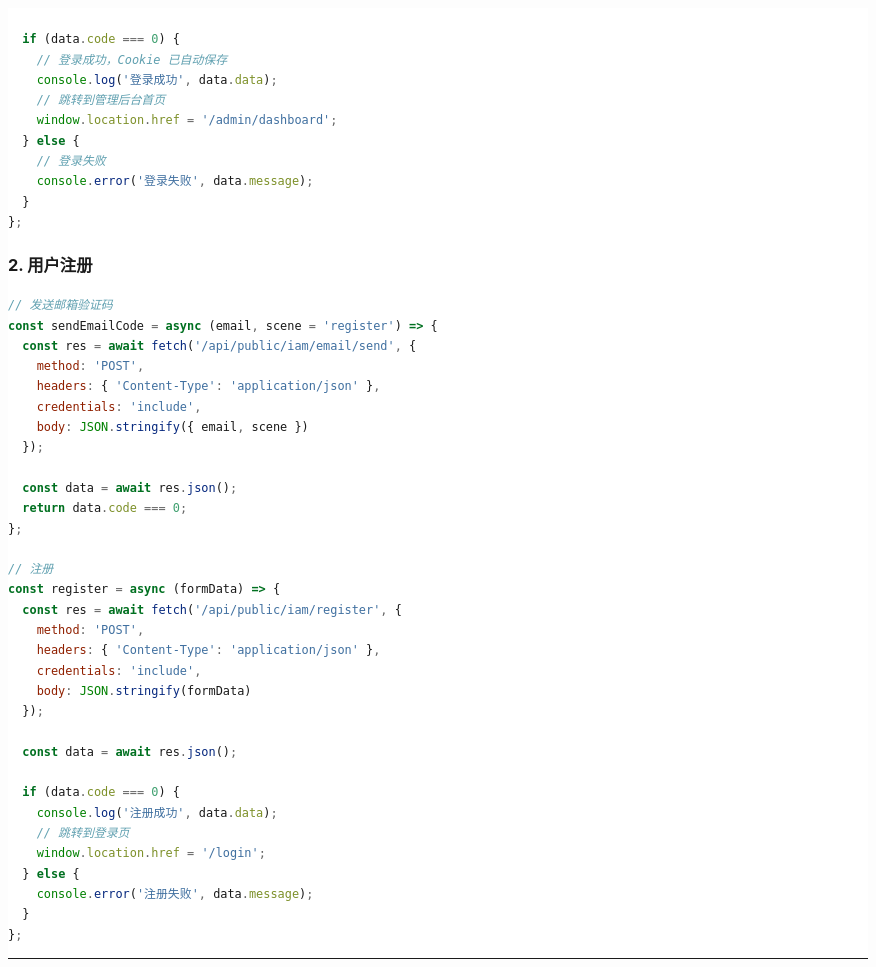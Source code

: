 ```javascript

  if (data.code === 0) {
    // 登录成功，Cookie 已自动保存
    console.log('登录成功', data.data);
    // 跳转到管理后台首页
    window.location.href = '/admin/dashboard';
  } else {
    // 登录失败
    console.error('登录失败', data.message);
  }
};
```

### 2. 用户注册

```javascript
// 发送邮箱验证码
const sendEmailCode = async (email, scene = 'register') => {
  const res = await fetch('/api/public/iam/email/send', {
    method: 'POST',
    headers: { 'Content-Type': 'application/json' },
    credentials: 'include',
    body: JSON.stringify({ email, scene })
  });

  const data = await res.json();
  return data.code === 0;
};

// 注册
const register = async (formData) => {
  const res = await fetch('/api/public/iam/register', {
    method: 'POST',
    headers: { 'Content-Type': 'application/json' },
    credentials: 'include',
    body: JSON.stringify(formData)
  });

  const data = await res.json();

  if (data.code === 0) {
    console.log('注册成功', data.data);
    // 跳转到登录页
    window.location.href = '/login';
  } else {
    console.error('注册失败', data.message);
  }
};
```

---
